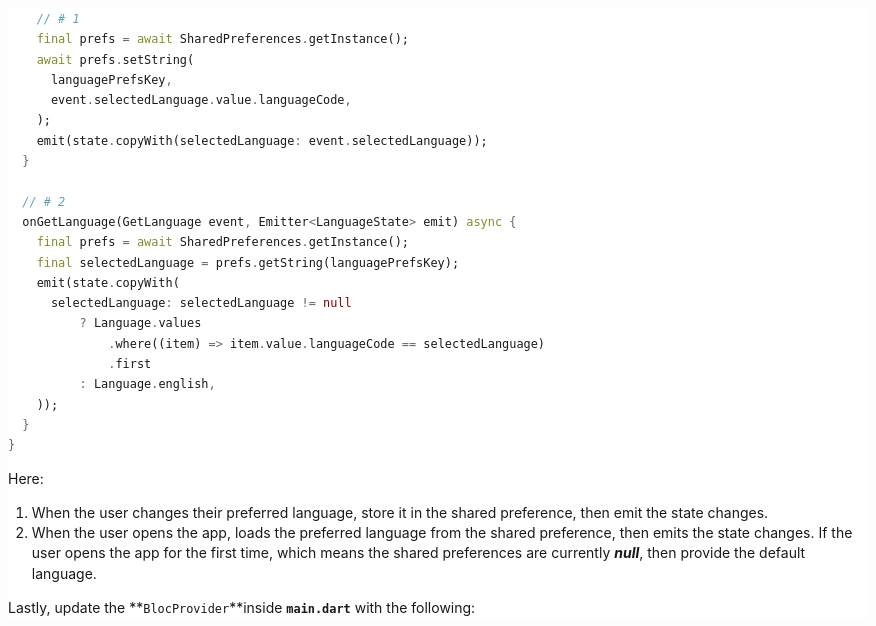 ```dart
    // # 1
    final prefs = await SharedPreferences.getInstance();
    await prefs.setString(
      languagePrefsKey,
      event.selectedLanguage.value.languageCode,
    );
    emit(state.copyWith(selectedLanguage: event.selectedLanguage));
  }
  
  // # 2
  onGetLanguage(GetLanguage event, Emitter<LanguageState> emit) async {
    final prefs = await SharedPreferences.getInstance();
    final selectedLanguage = prefs.getString(languagePrefsKey);
    emit(state.copyWith(
      selectedLanguage: selectedLanguage != null
          ? Language.values
              .where((item) => item.value.languageCode == selectedLanguage)
              .first
          : Language.english,
    ));
  }
}
```

Here: 

1. When the user changes their preferred language, store it in the shared preference, then emit the state changes.
2. When the user opens the app, loads the preferred language from the shared preference, then emits the state changes. If the user opens the app for the first time, which means the shared preferences are currently ***null***, then provide the default language.

Lastly, update the **`BlocProvider`**inside **`main.dart`** with the following: